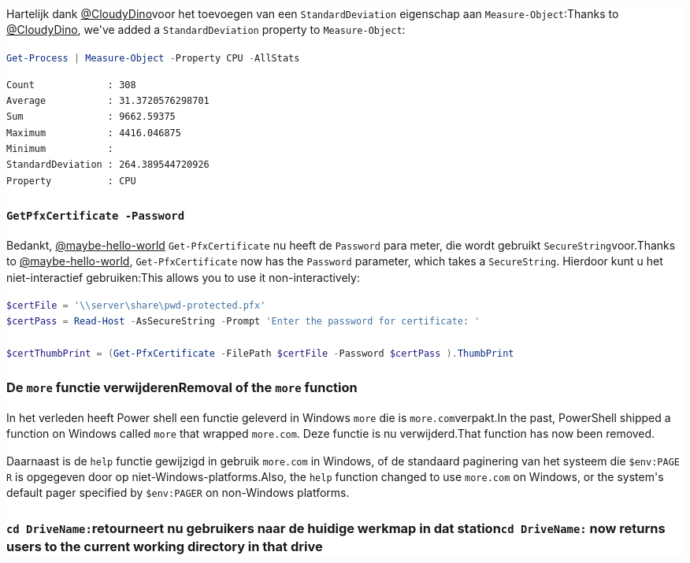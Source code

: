 <span data-ttu-id="0b3cf-250">Hartelijk dank [@CloudyDino](https://github.com/CloudyDino)voor het toevoegen van een `StandardDeviation` eigenschap aan `Measure-Object`:</span><span class="sxs-lookup"><span data-stu-id="0b3cf-250">Thanks to [@CloudyDino](https://github.com/CloudyDino), we've added a `StandardDeviation` property to `Measure-Object`:</span></span>

```powershell
Get-Process | Measure-Object -Property CPU -AllStats
```

```Output
Count             : 308
Average           : 31.3720576298701
Sum               : 9662.59375
Maximum           : 4416.046875
Minimum           :
StandardDeviation : 264.389544720926
Property          : CPU
```

### `GetPfxCertificate -Password`

<span data-ttu-id="0b3cf-251">Bedankt, [@maybe-hello-world](https://github.com/maybe-hello-world) `Get-PfxCertificate` nu heeft de `Password` para meter, die wordt gebruikt `SecureString`voor.</span><span class="sxs-lookup"><span data-stu-id="0b3cf-251">Thanks to [@maybe-hello-world](https://github.com/maybe-hello-world), `Get-PfxCertificate` now has the `Password` parameter, which takes a `SecureString`.</span></span> <span data-ttu-id="0b3cf-252">Hierdoor kunt u het niet-interactief gebruiken:</span><span class="sxs-lookup"><span data-stu-id="0b3cf-252">This allows you to use it non-interactively:</span></span>

```powershell
$certFile = '\\server\share\pwd-protected.pfx'
$certPass = Read-Host -AsSecureString -Prompt 'Enter the password for certificate: '

$certThumbPrint = (Get-PfxCertificate -FilePath $certFile -Password $certPass ).ThumbPrint
```

### <a name="removal-of-the-more-function"></a><span data-ttu-id="0b3cf-253">De `more` functie verwijderen</span><span class="sxs-lookup"><span data-stu-id="0b3cf-253">Removal of the `more` function</span></span>

<span data-ttu-id="0b3cf-254">In het verleden heeft Power shell een functie geleverd in Windows `more` die is `more.com`verpakt.</span><span class="sxs-lookup"><span data-stu-id="0b3cf-254">In the past, PowerShell shipped a function on Windows called `more` that wrapped `more.com`.</span></span> <span data-ttu-id="0b3cf-255">Deze functie is nu verwijderd.</span><span class="sxs-lookup"><span data-stu-id="0b3cf-255">That function has now been removed.</span></span>

<span data-ttu-id="0b3cf-256">Daarnaast is de `help` functie gewijzigd in gebruik `more.com` in Windows, of de standaard paginering van het systeem die `$env:PAGER` is opgegeven door op niet-Windows-platforms.</span><span class="sxs-lookup"><span data-stu-id="0b3cf-256">Also, the `help` function changed to use `more.com` on Windows, or the system's default pager specified by `$env:PAGER` on non-Windows platforms.</span></span>

### <a name="cd-drivename-now-returns-users-to-the-current-working-directory-in-that-drive"></a><span data-ttu-id="0b3cf-257">`cd DriveName:`retourneert nu gebruikers naar de huidige werkmap in dat station</span><span class="sxs-lookup"><span data-stu-id="0b3cf-257">`cd DriveName:` now returns users to the current working directory in that drive</span></span>

